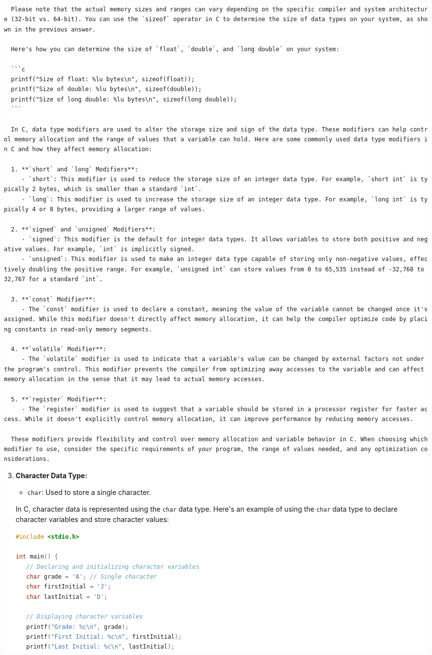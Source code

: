       Please note that the actual memory sizes and ranges can vary depending on the specific compiler and system architecture (32-bit vs. 64-bit). You can use the `sizeof` operator in C to determine the size of data types on your system, as shown in the previous answer.

      Here's how you can determine the size of `float`, `double`, and `long double` on your system:

      ```c
      printf("Size of float: %lu bytes\n", sizeof(float));
      printf("Size of double: %lu bytes\n", sizeof(double));
      printf("Size of long double: %lu bytes\n", sizeof(long double));
      ```

      In C, data type modifiers are used to alter the storage size and sign of the data type. These modifiers can help control memory allocation and the range of values that a variable can hold. Here are some commonly used data type modifiers in C and how they affect memory allocation:

      1. **`short` and `long` Modifiers**:
         - `short`: This modifier is used to reduce the storage size of an integer data type. For example, `short int` is typically 2 bytes, which is smaller than a standard `int`.
         - `long`: This modifier is used to increase the storage size of an integer data type. For example, `long int` is typically 4 or 8 bytes, providing a larger range of values.

      2. **`signed` and `unsigned` Modifiers**:
         - `signed`: This modifier is the default for integer data types. It allows variables to store both positive and negative values. For example, `int` is implicitly signed.
         - `unsigned`: This modifier is used to make an integer data type capable of storing only non-negative values, effectively doubling the positive range. For example, `unsigned int` can store values from 0 to 65,535 instead of -32,768 to 32,767 for a standard `int`.

      3. **`const` Modifier**:
         - The `const` modifier is used to declare a constant, meaning the value of the variable cannot be changed once it's assigned. While this modifier doesn't directly affect memory allocation, it can help the compiler optimize code by placing constants in read-only memory segments.

      4. **`volatile` Modifier**:
         - The `volatile` modifier is used to indicate that a variable's value can be changed by external factors not under the program's control. This modifier prevents the compiler from optimizing away accesses to the variable and can affect memory allocation in the sense that it may lead to actual memory accesses.

      5. **`register` Modifier**:
         - The `register` modifier is used to suggest that a variable should be stored in a processor register for faster access. While it doesn't explicitly control memory allocation, it can improve performance by reducing memory accesses.

      These modifiers provide flexibility and control over memory allocation and variable behavior in C. When choosing which modifier to use, consider the specific requirements of your program, the range of values needed, and any optimization considerations.

3. **Character Data Type:**
   - `char`: Used to store a single character.

   In C, character data is represented using the `char` data type. Here's an example of using the `char` data type to declare character variables and store character values:

   ```c
   #include <stdio.h>

   int main() {
      // Declaring and initializing character variables
      char grade = 'A'; // Single character
      char firstInitial = 'J';
      char lastInitial = 'D';

      // Displaying character variables
      printf("Grade: %c\n", grade);
      printf("First Initial: %c\n", firstInitial);
      printf("Last Initial: %c\n", lastInitial);

   ```